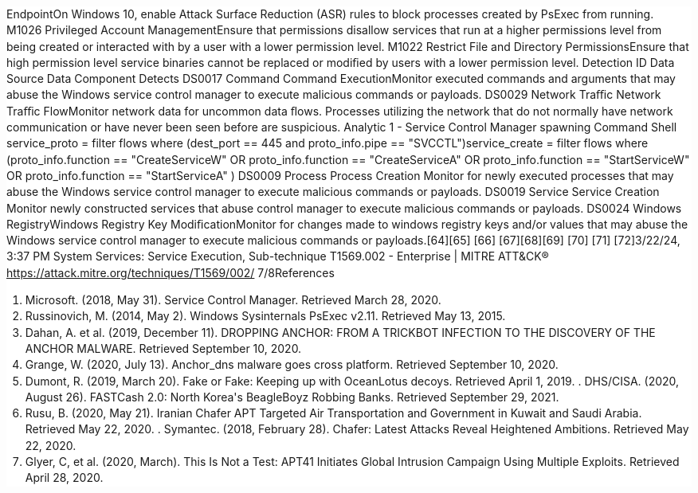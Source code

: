 EndpointOn Windows 10, enable Attack Surface Reduction (ASR) rules to block processes created by
PsExec from running. 
M1026 Privileged Account
ManagementEnsure that permissions disallow services that run at a higher permissions level from being
created or interacted with by a user with a lower permission level.
M1022 Restrict File and Directory
PermissionsEnsure that high permission level service binaries cannot be replaced or modiﬁed by users with
a lower permission level.
Detection
ID Data Source Data Component Detects
DS0017 Command Command
ExecutionMonitor executed commands and arguments that may abuse the Windows service
control manager to execute malicious commands or payloads.
DS0029 Network Traﬃc Network Traﬃc
FlowMonitor network data for uncommon data ﬂows. Processes utilizing the network
that do not normally have network communication or have never been seen before
are suspicious.
Analytic 1 - Service Control Manager spawning
Command Shell
service\_proto = filter flows where (dest\_port == 445 and
proto\_info.pipe == "SVCCTL")service\_create = filter flows where
(proto\_info.function == "CreateServiceW" OR proto\_info.function ==
"CreateServiceA" OR proto\_info.function == "StartServiceW" OR
proto\_info.function == "StartServiceA" )
DS0009 Process Process Creation Monitor for newly executed processes that may abuse the Windows service control
manager to execute malicious commands or payloads.
DS0019 Service Service Creation Monitor newly constructed services that abuse control manager to execute
malicious commands or payloads.
DS0024 Windows RegistryWindows Registry
Key ModiﬁcationMonitor for changes made to windows registry keys and/or values that may abuse
the Windows service control manager to execute malicious commands or
payloads.[64][65]
[66]
[67][68][69]
[70]
[71]
[72]3/22/24, 3:37 PM System Services: Service Execution, Sub-technique T1569.002 - Enterprise | MITRE ATT&CK®
https://attack.mitre.org/techniques/T1569/002/ 7/8References
1. Microsoft. (2018, May 31). Service Control Manager. Retrieved
March 28, 2020.
2. Russinovich, M. (2014, May 2). Windows Sysinternals PsExec
v2.11. Retrieved May 13, 2015.
3. Dahan, A. et al. (2019, December 11). DROPPING ANCHOR:
FROM A TRICKBOT INFECTION TO THE DISCOVERY OF THE
ANCHOR MALWARE. Retrieved September 10, 2020.
4. Grange, W. (2020, July 13). Anchor\_dns malware goes cross
platform. Retrieved September 10, 2020.
5. Dumont, R. (2019, March 20). Fake or Fake: Keeping up with
OceanLotus decoys. Retrieved April 1, 2019.
. DHS/CISA. (2020, August 26). FASTCash 2.0: North Korea's
BeagleBoyz Robbing Banks. Retrieved September 29, 2021.
7. Rusu, B. (2020, May 21). Iranian Chafer APT Targeted Air
Transportation and Government in Kuwait and Saudi Arabia.
Retrieved May 22, 2020.
. Symantec. (2018, February 28). Chafer: Latest Attacks Reveal
Heightened Ambitions. Retrieved May 22, 2020.
9. Glyer, C, et al. (2020, March). This Is Not a Test: APT41
Initiates Global Intrusion Campaign Using Multiple Exploits.
Retrieved April 28, 2020.